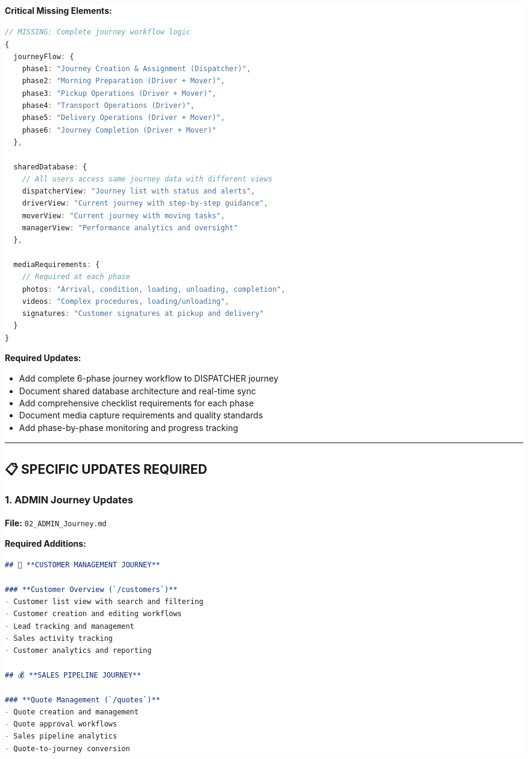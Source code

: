 **Critical Missing Elements:**
```typescript
// MISSING: Complete journey workflow logic
{
  journeyFlow: {
    phase1: "Journey Creation & Assignment (Dispatcher)",
    phase2: "Morning Preparation (Driver + Mover)", 
    phase3: "Pickup Operations (Driver + Mover)",
    phase4: "Transport Operations (Driver)",
    phase5: "Delivery Operations (Driver + Mover)",
    phase6: "Journey Completion (Driver + Mover)"
  },
  
  sharedDatabase: {
    // All users access same journey data with different views
    dispatcherView: "Journey list with status and alerts",
    driverView: "Current journey with step-by-step guidance", 
    moverView: "Current journey with moving tasks",
    managerView: "Performance analytics and oversight"
  },
  
  mediaRequirements: {
    // Required at each phase
    photos: "Arrival, condition, loading, unloading, completion",
    videos: "Complex procedures, loading/unloading",
    signatures: "Customer signatures at pickup and delivery"
  }
}
```

**Required Updates:**
- Add complete 6-phase journey workflow to DISPATCHER journey
- Document shared database architecture and real-time sync
- Add comprehensive checklist requirements for each phase
- Document media capture requirements and quality standards
- Add phase-by-phase monitoring and progress tracking

---

## 📋 **SPECIFIC UPDATES REQUIRED**

### **1. ADMIN Journey Updates**
**File:** `02_ADMIN_Journey.md`

**Required Additions:**
```markdown
## 👥 **CUSTOMER MANAGEMENT JOURNEY**

### **Customer Overview (`/customers`)**
- Customer list view with search and filtering
- Customer creation and editing workflows
- Lead tracking and management
- Sales activity tracking
- Customer analytics and reporting

## 💰 **SALES PIPELINE JOURNEY**

### **Quote Management (`/quotes`)**
- Quote creation and management
- Quote approval workflows
- Sales pipeline analytics
- Quote-to-journey conversion
```

